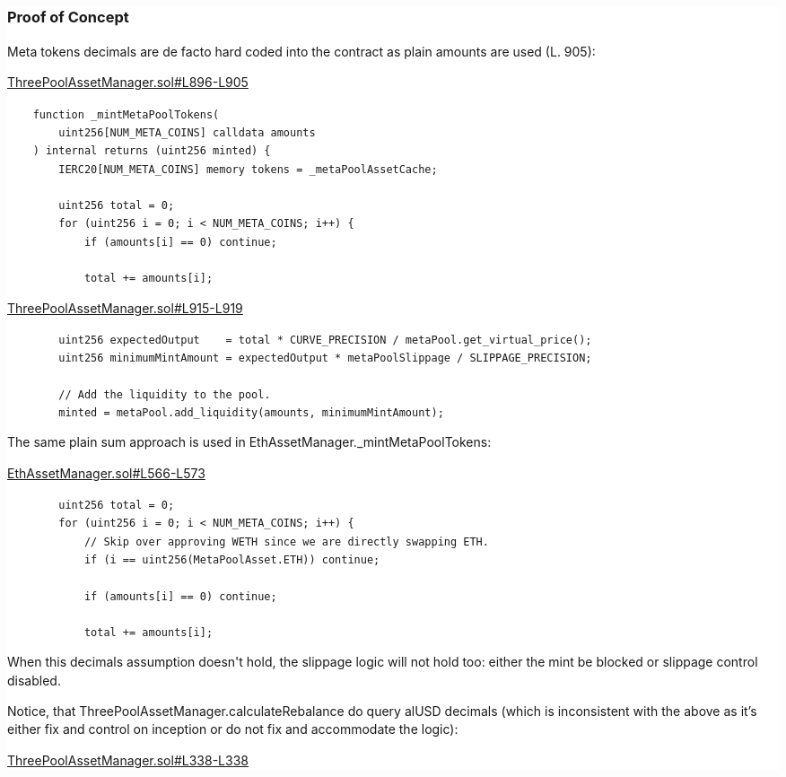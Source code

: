 ### Proof of Concept

Meta tokens decimals are de facto hard coded into the contract as plain amounts are used (L. 905):

[ThreePoolAssetManager.sol#L896-L905](https://github.com/code-423n4/2022-05-alchemix/blob/de65c34c7b6e4e94662bf508e214dcbf327984f4/contracts-full/ThreePoolAssetManager.sol#L896-L905)<br>

```solidity
    function _mintMetaPoolTokens(
        uint256[NUM_META_COINS] calldata amounts
    ) internal returns (uint256 minted) {
        IERC20[NUM_META_COINS] memory tokens = _metaPoolAssetCache;

        uint256 total = 0;
        for (uint256 i = 0; i < NUM_META_COINS; i++) {
            if (amounts[i] == 0) continue;

            total += amounts[i];
```

[ThreePoolAssetManager.sol#L915-L919](https://github.com/code-423n4/2022-05-alchemix/blob/de65c34c7b6e4e94662bf508e214dcbf327984f4/contracts-full/ThreePoolAssetManager.sol#L915-L919)<br>

```solidity
        uint256 expectedOutput    = total * CURVE_PRECISION / metaPool.get_virtual_price();
        uint256 minimumMintAmount = expectedOutput * metaPoolSlippage / SLIPPAGE_PRECISION;

        // Add the liquidity to the pool.
        minted = metaPool.add_liquidity(amounts, minimumMintAmount);
```

The same plain sum approach is used in EthAssetManager.\_mintMetaPoolTokens:

[EthAssetManager.sol#L566-L573](https://github.com/code-423n4/2022-05-alchemix/blob/de65c34c7b6e4e94662bf508e214dcbf327984f4/contracts-full/EthAssetManager.sol#L566-L573)<br>

```solidity
        uint256 total = 0;
        for (uint256 i = 0; i < NUM_META_COINS; i++) {
            // Skip over approving WETH since we are directly swapping ETH.
            if (i == uint256(MetaPoolAsset.ETH)) continue;

            if (amounts[i] == 0) continue;

            total += amounts[i];
```

When this decimals assumption doesn't hold, the slippage logic will not hold too: either the mint be blocked or slippage control disabled.

Notice, that ThreePoolAssetManager.calculateRebalance do query alUSD decimals (which is inconsistent with the above as it’s either fix and control on inception or do not fix and accommodate the logic):

[ThreePoolAssetManager.sol#L338-L338](https://github.com/code-423n4/2022-05-alchemix/blob/de65c34c7b6e4e94662bf508e214dcbf327984f4/contracts-full/ThreePoolAssetManager.sol#L338-L338)<br>
